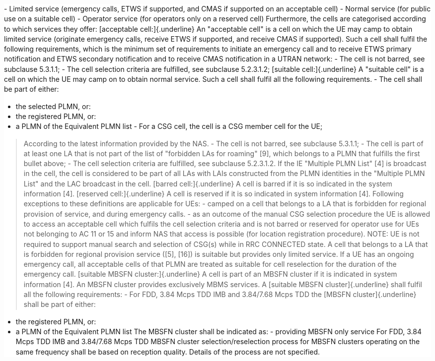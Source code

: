 \- Limited service (emergency calls, ETWS if supported, and CMAS if supported
on an acceptable cell)
\- Normal service (for public use on a suitable cell)
\- Operator service (for operators only on a reserved cell)
Furthermore, the cells are categorised according to which services they offer:
[acceptable cell:]{.underline}
An \"acceptable cell\" is a cell on which the UE may camp to obtain limited
service (originate emergency calls, receive ETWS if supported, and receive
CMAS if supported). Such a cell shall fulfil the following requirements, which
is the minimum set of requirements to initiate an emergency call and to
receive ETWS primary notification and ETWS secondary notification and to
receive CMAS notification in a UTRAN network:
\- The cell is not barred, see subclause 5.3.1.1;
\- The cell selection criteria are fulfilled, see subclause 5.2.3.1.2;
[suitable cell:]{.underline}
A \"suitable cell\" is a cell on which the UE may camp on to obtain normal
service. Such a cell shall fulfil all the following requirements.
\- The cell shall be part of either:
  * the selected PLMN, or:
  * the registered PLMN, or:
  * a PLMN of the Equivalent PLMN list
\- For a CSG cell, the cell is a CSG member cell for the UE;
> According to the latest information provided by the NAS.
\- The cell is not barred, see subclause 5.3.1.1;
\- The cell is part of at least one LA that is not part of the list of
\"forbidden LAs for roaming\" [9], which belongs to a PLMN that fulfills the
first bullet above;
\- The cell selection criteria are fulfilled, see subclause 5.2.3.1.2.
If the IE "Multiple PLMN List" [4] is broadcast in the cell, the cell is
considered to be part of all LAs with LAIs constructed from the PLMN
identities in the "Multiple PLMN List" and the LAC broadcast in the cell.
[barred cell:]{.underline}
A cell is barred if it is so indicated in the system information [4].
[reserved cell:]{.underline}
A cell is reserved if it is so indicated in system information [4].
Following exceptions to these definitions are applicable for UEs:
\- camped on a cell that belongs to a LA that is forbidden for regional
provision of service, and during emergency calls.
\- as an outcome of the manual CSG selection procedure the UE is allowed to
access an acceptable cell which fulfils the cell selection criteria and is not
barred or reserved for operator use for UEs not belonging to AC 11 or 15 and
inform NAS that access is possible (for location registration procedure).
NOTE: UE is not required to support manual search and selection of CSG(s)
while in RRC CONNECTED state.
A cell that belongs to a LA that is forbidden for regional provision service
([5], [16]) is suitable but provides only limited service.
If a UE has an ongoing emergency call, all acceptable cells of that PLMN are
treated as suitable for cell reselection for the duration of the emergency
call.
[suitable MBSFN cluster:]{.underline}
A cell is part of an MBSFN cluster if it is indicated in system information
[4]. An MBSFN cluster provides exclusively MBMS services. A [suitable MBSFN
cluster]{.underline} shall fulfil all the following requirements:
\- For FDD, 3.84 Mcps TDD IMB and 3.84/7.68 Mcps TDD the [MBSFN
cluster]{.underline} shall be part of either:
  * the registered PLMN, or:
  * a PLMN of the Equivalent PLMN list
The MBSFN cluster shall be indicated as:
\- providing MBSFN only service
For FDD, 3.84 Mcps TDD IMB and 3.84/7.68 Mcps TDD MBSFN cluster
selection/reselection process for MBSFN clusters operating on the same
frequency shall be based on reception quality. Details of the process are not
specified.